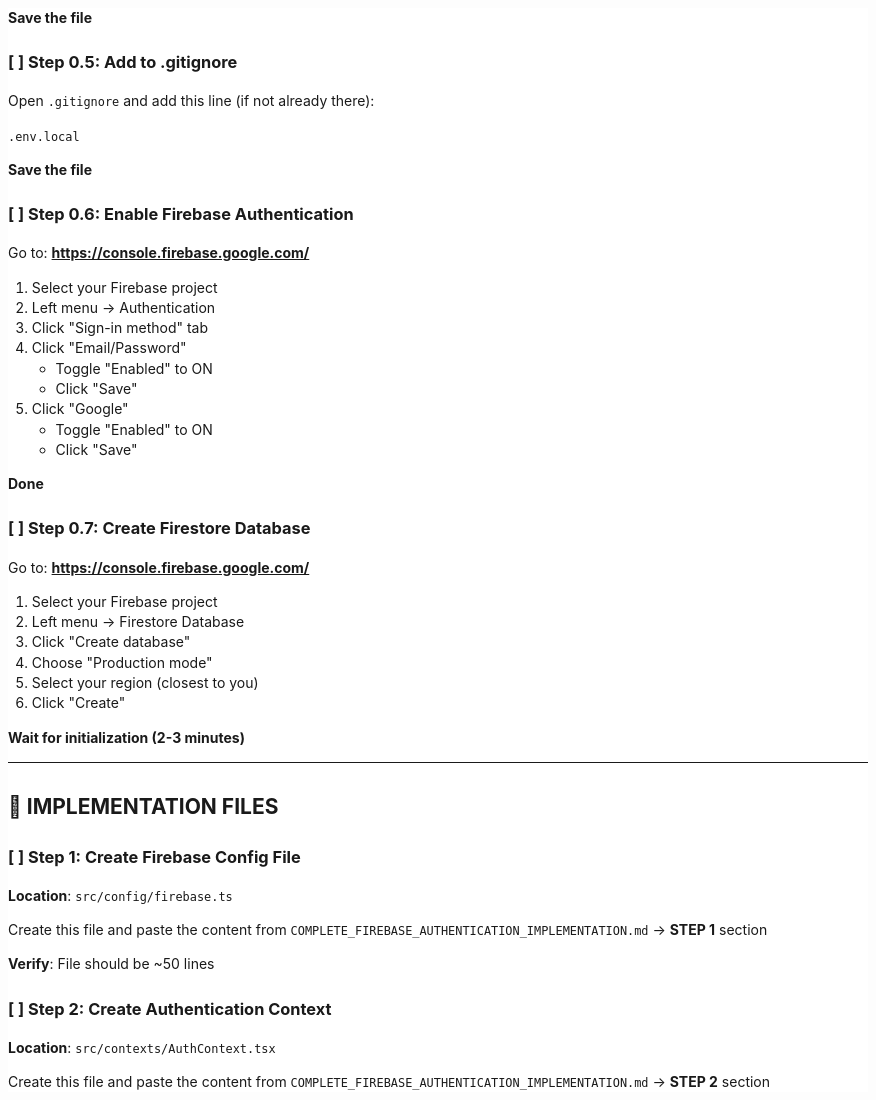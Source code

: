 **Save the file**

### [ ] Step 0.5: Add to .gitignore
Open `.gitignore` and add this line (if not already there):
```
.env.local
```

**Save the file**

### [ ] Step 0.6: Enable Firebase Authentication
Go to: **https://console.firebase.google.com/**
1. Select your Firebase project
2. Left menu → Authentication
3. Click "Sign-in method" tab
4. Click "Email/Password"
   - Toggle "Enabled" to ON
   - Click "Save"
5. Click "Google"
   - Toggle "Enabled" to ON
   - Click "Save"

**Done**

### [ ] Step 0.7: Create Firestore Database
Go to: **https://console.firebase.google.com/**
1. Select your Firebase project
2. Left menu → Firestore Database
3. Click "Create database"
4. Choose "Production mode"
5. Select your region (closest to you)
6. Click "Create"

**Wait for initialization (2-3 minutes)**

---

## 📁 IMPLEMENTATION FILES

### [ ] Step 1: Create Firebase Config File

**Location**: `src/config/firebase.ts`

Create this file and paste the content from `COMPLETE_FIREBASE_AUTHENTICATION_IMPLEMENTATION.md` → **STEP 1** section

**Verify**: File should be ~50 lines

### [ ] Step 2: Create Authentication Context

**Location**: `src/contexts/AuthContext.tsx`

Create this file and paste the content from `COMPLETE_FIREBASE_AUTHENTICATION_IMPLEMENTATION.md` → **STEP 2** section
